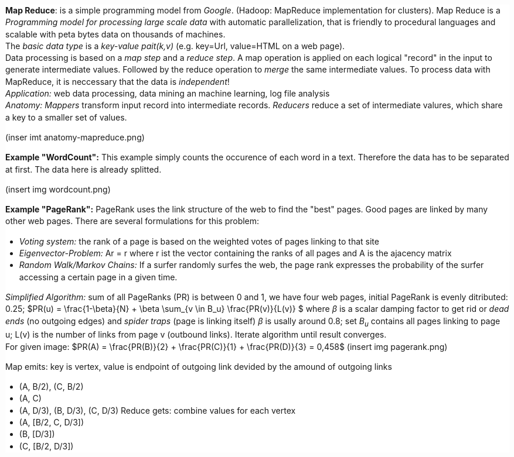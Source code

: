 **Map Reduce**: is a simple programming model from *Google*. (Hadoop: MapReduce implementation for clusters). 
Map Reduce is a *Programming model for processing large scale data* with automatic parallelization, that is friendly
to procedural languages and scalable with peta bytes data on thousands of machines.   
The *basic data type* is a *key-value pait(k,v)* (e.g. key=Url, value=HTML on a web page).  
Data processing is based on a *map step* and a *reduce step*. A map operation is applied on each logical "record" in the input
to generate intermediate values. Followed by the reduce operation to *merge* the same intermediate values. To process
data with MapReduce, it is neccessary that the data is *independent*!   
*Application:* web data processing, data mining an machine learning, log file analysis  
*Anatomy:* *Mappers* transform input record into intermediate records. *Reducers* reduce a set of intermediate valures, which share
a key to a smaller set of values.

(inser imt anatomy-mapreduce.png)



**Example "WordCount":** This example simply counts the occurence of each word in a text. Therefore
the data has to be separated at first. The data here is already splitted. 

(insert img wordcount.png)

**Example "PageRank":** PageRank uses the link structure of the web to find the "best" pages. Good pages are linked by 
many other web pages. There are several formulations for this problem:
- *Voting system:* the rank of a page is based on the weighted votes of pages linking to that site
- *Eigenvector-Problem:* Ar = r where r ist the vector containing the ranks of all pages and A is the ajacency matrix
- *Random Walk/Markov Chains:* If a surfer randomly surfes the web, the page rank expresses the probability of the surfer accessing
a certain page in a given time.   
 
*Simplified Algorithm:* sum of all PageRanks (PR) is between 0 and 1, we have four web pages, initial PageRank is evenly ditributed: 0.25;
$PR(u) = \frac{1-\beta}{N} + \beta \sum_{v \in B_u} \frac{PR(v)}{L(v)} $ where $\beta$ is a scalar damping factor to get rid or *dead
ends* (no outgoing edges) and *spider traps* (page is linking itself) $\beta$ is usally around 0.8; set $B_u$ contains all pages
linking to page u; L(v) is the number of links from page v (outbound links). Iterate algorithm until result converges.   
For given image: $PR(A) = \frac{PR(B)}{2} + \frac{PR(C)}{1} + \frac{PR(D)}{3} = 0,458$
(insert img pagerank.png)

Map emits: key is vertex, value is endpoint of outgoing link devided by the amound of outgoing links
- (A, B/2), (C, B/2)
- (A, C)
- (A, D/3), (B, D/3), (C, D/3)
Reduce gets: combine values for each vertex
- (A, [B/2, C, D/3])
- (B, [D/3])
- (C, [B/2, D/3])



